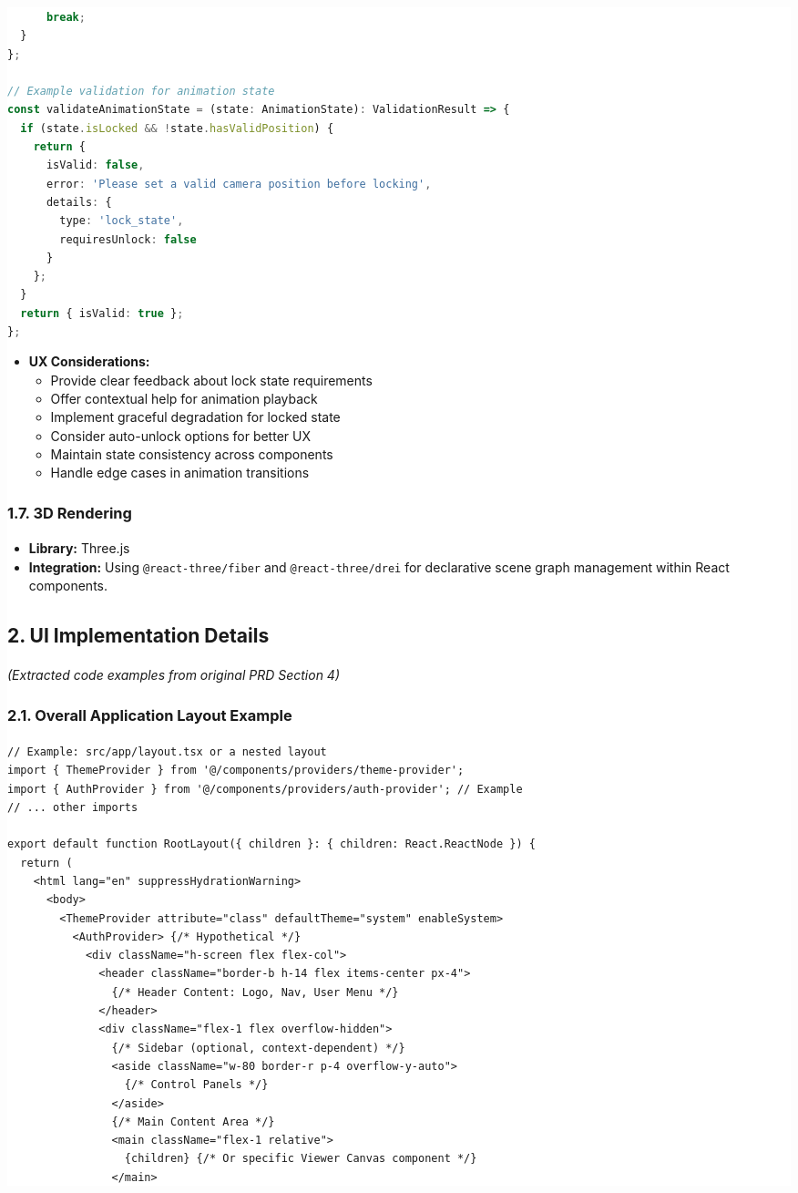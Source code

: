   ```typescript
        break;
    }
  };

  // Example validation for animation state
  const validateAnimationState = (state: AnimationState): ValidationResult => {
    if (state.isLocked && !state.hasValidPosition) {
      return {
        isValid: false,
        error: 'Please set a valid camera position before locking',
        details: {
          type: 'lock_state',
          requiresUnlock: false
        }
      };
    }
    return { isValid: true };
  };
  ```

- **UX Considerations:**
  - Provide clear feedback about lock state requirements
  - Offer contextual help for animation playback
  - Implement graceful degradation for locked state
  - Consider auto-unlock options for better UX
  - Maintain state consistency across components
  - Handle edge cases in animation transitions

### 1.7. 3D Rendering
- **Library:** Three.js
- **Integration:** Using `@react-three/fiber` and `@react-three/drei` for declarative scene graph management within React components.

## 2. UI Implementation Details

*(Extracted code examples from original PRD Section 4)*

### 2.1. Overall Application Layout Example
```tsx
// Example: src/app/layout.tsx or a nested layout
import { ThemeProvider } from '@/components/providers/theme-provider';
import { AuthProvider } from '@/components/providers/auth-provider'; // Example
// ... other imports

export default function RootLayout({ children }: { children: React.ReactNode }) {
  return (
    <html lang="en" suppressHydrationWarning>
      <body>
        <ThemeProvider attribute="class" defaultTheme="system" enableSystem>
          <AuthProvider> {/* Hypothetical */}
            <div className="h-screen flex flex-col">
              <header className="border-b h-14 flex items-center px-4">
                {/* Header Content: Logo, Nav, User Menu */}
              </header>
              <div className="flex-1 flex overflow-hidden">
                {/* Sidebar (optional, context-dependent) */}
                <aside className="w-80 border-r p-4 overflow-y-auto">
                  {/* Control Panels */}
                </aside>
                {/* Main Content Area */}
                <main className="flex-1 relative">
                  {children} {/* Or specific Viewer Canvas component */}
                </main>
```